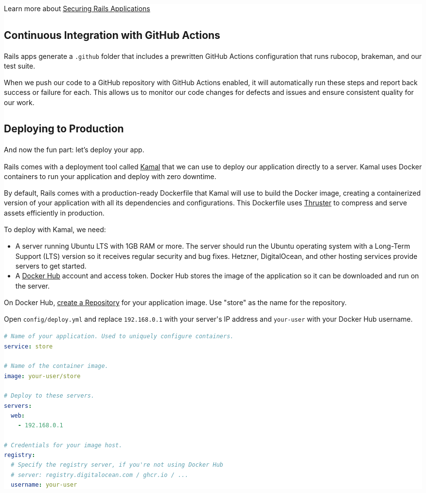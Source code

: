 Learn more about [Securing Rails Applications](security.html)

Continuous Integration with GitHub Actions
------------------------------------------

Rails apps generate a `.github` folder that includes a prewritten GitHub Actions
configuration that runs rubocop, brakeman, and our test suite.

When we push our code to a GitHub repository with GitHub Actions enabled, it
will automatically run these steps and report back success or failure for each.
This allows us to monitor our code changes for defects and issues and ensure
consistent quality for our work.

Deploying to Production
-----------------------

And now the fun part: let’s deploy your app.

Rails comes with a deployment tool called [Kamal](https://kamal-deploy.org) that
we can use to deploy our application directly to a server. Kamal uses Docker
containers to run your application and deploy with zero downtime.

By default, Rails comes with a production-ready Dockerfile that Kamal will use
to build the Docker image, creating a containerized version of your application
with all its dependencies and configurations. This Dockerfile uses
[Thruster](https://github.com/basecamp/thruster) to compress and serve assets
efficiently in production.

To deploy with Kamal, we need:

- A server running Ubuntu LTS with 1GB RAM or more. The server should run the
  Ubuntu operating system with a Long-Term Support (LTS) version so it receives
  regular security and bug fixes. Hetzner, DigitalOcean, and other hosting
  services provide servers to get started.
- A [Docker Hub](https://hub.docker.com) account and access token. Docker Hub
  stores the image of the application so it can be downloaded and run on the
  server.

On Docker Hub, [create a Repository](https://hub.docker.com/repository/create)
for your application image. Use "store" as the name for the repository.

Open `config/deploy.yml` and replace `192.168.0.1` with your server's IP address
and `your-user` with your Docker Hub username.

```yaml
# Name of your application. Used to uniquely configure containers.
service: store

# Name of the container image.
image: your-user/store

# Deploy to these servers.
servers:
  web:
    - 192.168.0.1

# Credentials for your image host.
registry:
  # Specify the registry server, if you're not using Docker Hub
  # server: registry.digitalocean.com / ghcr.io / ...
  username: your-user
```
